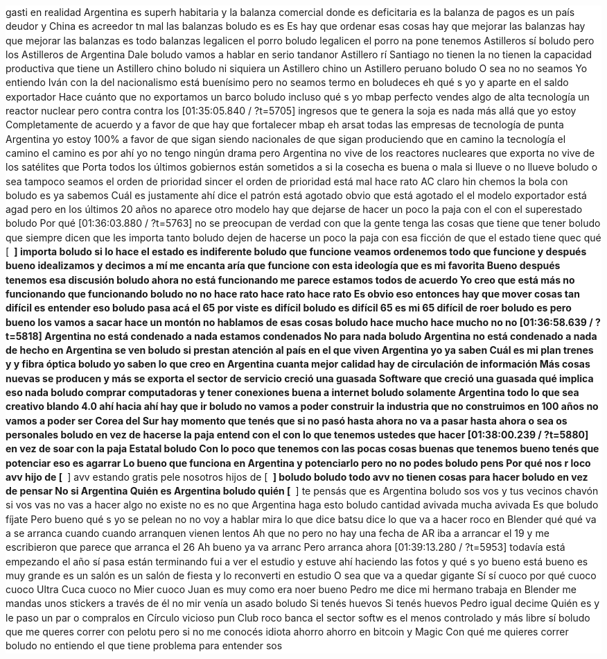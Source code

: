 gasti en realidad Argentina es superh habitaria y la balanza comercial donde es deficitaria es la balanza de pagos es un país deudor y China es acreedor tn mal las balanzas boludo es es Es hay que ordenar esas cosas hay que mejorar las balanzas hay que mejorar las balanzas es todo balanzas legalicen el porro boludo legalicen el porro na pone tenemos Astilleros sí boludo pero los Astilleros de Argentina Dale boludo vamos a hablar en serio tandanor Astillero rí Santiago no tienen la no tienen la capacidad productiva que tiene un Astillero chino boludo ni siquiera un Astillero chino un Astillero peruano boludo O sea no no seamos Yo entiendo Iván con la del nacionalismo está buenísimo pero no seamos termo en boludeces eh qué s yo y aparte en el saldo exportador Hace cuánto que no exportamos un barco boludo incluso qué s yo mbap perfecto vendes algo de alta tecnología un reactor nuclear pero contra contra los 
[01:35:05.840 / ?t=5705]
ingresos que te genera la soja es nada más allá que yo estoy Completamente de acuerdo y a favor de que hay que fortalecer mbap eh arsat todas las empresas de tecnología de punta Argentina yo estoy 100% a favor de que sigan siendo nacionales de que sigan produciendo que en camino la tecnología el camino el camino es por ahí yo no tengo ningún drama pero Argentina no vive de los reactores nucleares que exporta no vive de los satélites que Porta todos los últimos gobiernos están sometidos a si la cosecha es buena o mala si llueve o no llueve boludo o sea tampoco seamos el orden de prioridad sincer el orden de prioridad está mal hace rato AC claro hin chemos la bola con boludo es ya sabemos Cuál es justamente ahí dice el patrón está agotado obvio que está agotado el el modelo exportador está agad pero en los últimos 20 años no aparece otro modelo hay que dejarse de hacer un poco la paja con el con el superestado boludo Por qué 
[01:36:03.880 / ?t=5763]
no se preocupan de verdad con que la gente tenga las cosas que tiene que tener boludo que siempre dicen que les importa tanto boludo dejen de hacerse un poco la paja con esa ficción de que el estado tiene quec qué [&nbsp;__&nbsp;] importa boludo si lo hace el estado es indiferente boludo que funcione veamos ordenemos todo que funcione y después bueno idealizamos y decimos a mí me encanta aría que funcione con esta ideología que es mi favorita Bueno después tenemos esa discusión boludo ahora no está funcionando me parece estamos todos de acuerdo Yo creo que está más no funcionando que funcionando boludo no no hace rato hace rato hace rato Es obvio eso entonces hay que mover cosas tan difícil es entender eso boludo pasa acá el 65 por viste es difícil boludo es difícil 65 es mi 65 difícil de roer boludo es pero bueno los vamos a sacar hace un montón no hablamos de esas cosas boludo hace mucho hace mucho no no 
[01:36:58.639 / ?t=5818]
Argentina no está condenado a nada estamos condenados No para nada boludo Argentina no está condenado a nada de hecho en Argentina se ven boludo si prestan atención al país en el que viven Argentina yo ya saben Cuál es mi plan trenes y y fibra óptica boludo yo saben lo que creo en Argentina cuanta mejor calidad hay de circulación de información Más cosas nuevas se producen y más se exporta el sector de servicio creció una guasada Software que creció una guasada qué implica eso nada boludo comprar computadoras y tener conexiones buena a internet boludo solamente Argentina todo lo que sea creativo blando 4.0 ahí hacia ahí hay que ir boludo no vamos a poder construir la industria que no construimos en 100 años no vamos a poder ser Corea del Sur hay momento que tenés que si no pasó hasta ahora no va a pasar hasta ahora o sea os personales boludo en vez de hacerse la paja entend con el con lo que tenemos ustedes que hacer 
[01:38:00.239 / ?t=5880]
en vez de soar con la paja Estatal boludo Con lo poco que tenemos con las pocas cosas buenas que tenemos bueno tenés que potenciar eso es agarrar Lo bueno que funciona en Argentina y potenciarlo pero no no podes boludo pens Por qué nos r loco avv hijo de [&nbsp;__&nbsp;] avv estando gratis pele nosotros hijos de [&nbsp;__&nbsp;] boludo boludo todo avv no tienen cosas para hacer boludo en vez de pensar No si Argentina Quién es Argentina boludo quién [&nbsp;__&nbsp;] te pensás que es Argentina boludo sos vos y tus vecinos chavón si vos vas no vas a hacer algo no existe no es no que Argentina haga esto boludo cantidad avivada mucha avivada Es que boludo fíjate Pero bueno qué s yo se pelean no no voy a hablar mira lo que dice batsu dice lo que va a hacer roco en Blender qué qué va a se arranca cuando cuando arranquen vienen lentos Ah que no pero no hay una fecha de AR iba a arrancar el 19 y me escribieron que parece que arranca el 26 Ah bueno ya va arranc Pero arranca ahora 
[01:39:13.280 / ?t=5953]
todavía está empezando el año sí pasa están terminando fui a ver el estudio y estuve ahí haciendo las fotos y qué s yo bueno está bueno es muy grande es un salón es un salón de fiesta y lo reconverti en estudio O sea que va a quedar gigante Sí sí cuoco por qué cuoco cuoco Ultra Cuca cuoco no Mier cuoco Juan es muy como era noer bueno Pedro me dice mi hermano trabaja en Blender me mandas unos stickers a través de él no mir venía un asado boludo Si tenés huevos Si tenés huevos Pedro igual decime Quién es y le paso un par o compralos en Círculo vicioso pun Club roco banca el sector softw es el menos controlado y más libre sí boludo que me queres correr con pelotu pero si no me conocés idiota ahorro ahorro en bitcoin y Magic Con qué me quieres correr boludo no entiendo el que tiene problema para entender sos 